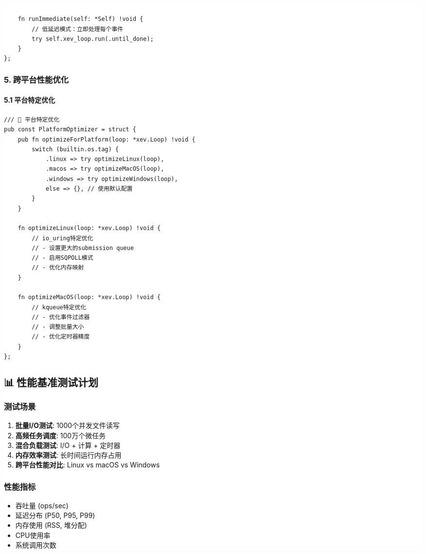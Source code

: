 ```zig
    
    fn runImmediate(self: *Self) !void {
        // 低延迟模式：立即处理每个事件
        try self.xev_loop.run(.until_done);
    }
};
```

### **5. 跨平台性能优化**

#### **5.1 平台特定优化**
```zig
/// 🚀 平台特定优化
pub const PlatformOptimizer = struct {
    pub fn optimizeForPlatform(loop: *xev.Loop) !void {
        switch (builtin.os.tag) {
            .linux => try optimizeLinux(loop),
            .macos => try optimizeMacOS(loop),
            .windows => try optimizeWindows(loop),
            else => {}, // 使用默认配置
        }
    }
    
    fn optimizeLinux(loop: *xev.Loop) !void {
        // io_uring特定优化
        // - 设置更大的submission queue
        // - 启用SQPOLL模式
        // - 优化内存映射
    }
    
    fn optimizeMacOS(loop: *xev.Loop) !void {
        // kqueue特定优化
        // - 优化事件过滤器
        // - 调整批量大小
        // - 优化定时器精度
    }
};
```

## 📊 **性能基准测试计划**

### **测试场景**
1. **批量I/O测试**: 1000个并发文件读写
2. **高频任务调度**: 100万个微任务
3. **混合负载测试**: I/O + 计算 + 定时器
4. **内存效率测试**: 长时间运行内存占用
5. **跨平台性能对比**: Linux vs macOS vs Windows

### **性能指标**
- 吞吐量 (ops/sec)
- 延迟分布 (P50, P95, P99)
- 内存使用 (RSS, 堆分配)
- CPU使用率
- 系统调用次数
